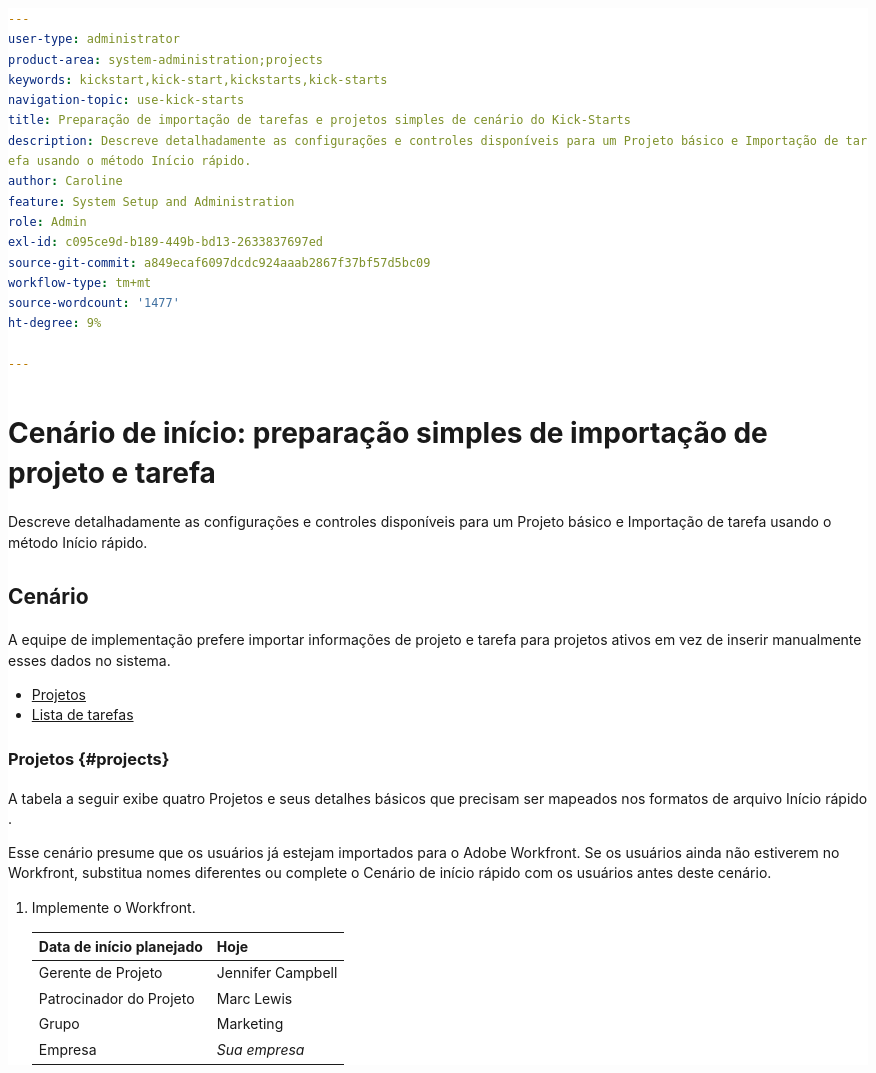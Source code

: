 ```yaml
---
user-type: administrator
product-area: system-administration;projects
keywords: kickstart,kick-start,kickstarts,kick-starts
navigation-topic: use-kick-starts
title: Preparação de importação de tarefas e projetos simples de cenário do Kick-Starts
description: Descreve detalhadamente as configurações e controles disponíveis para um Projeto básico e Importação de tarefa usando o método Início rápido.
author: Caroline
feature: System Setup and Administration
role: Admin
exl-id: c095ce9d-b189-449b-bd13-2633837697ed
source-git-commit: a849ecaf6097dcdc924aaab2867f37bf57d5bc09
workflow-type: tm+mt
source-wordcount: '1477'
ht-degree: 9%

---
```


# Cenário de início: preparação simples de importação de projeto e tarefa

Descreve detalhadamente as configurações e controles disponíveis para um Projeto básico e Importação de tarefa usando o método Início rápido.

## Cenário

A equipe de implementação prefere importar informações de projeto e tarefa para projetos ativos em vez de inserir manualmente esses dados no sistema.

* [Projetos](#projects)
* [Lista de tarefas](#task-list)

### Projetos {#projects}

A tabela a seguir exibe quatro Projetos e seus detalhes básicos que precisam ser mapeados nos formatos de arquivo Início rápido .

Esse cenário presume que os usuários já estejam importados para o Adobe Workfront. Se os usuários ainda não estiverem no Workfront, substitua nomes diferentes ou complete o Cenário de início rápido com os usuários antes deste cenário.

1. Implemente o Workfront.

   | Data de início planejado | Hoje |
   |---|---|
   | Gerente de Projeto | Jennifer Campbell |
   | Patrocinador do Projeto | Marc Lewis |
   | Grupo | Marketing |
   | Empresa | *Sua empresa* |
